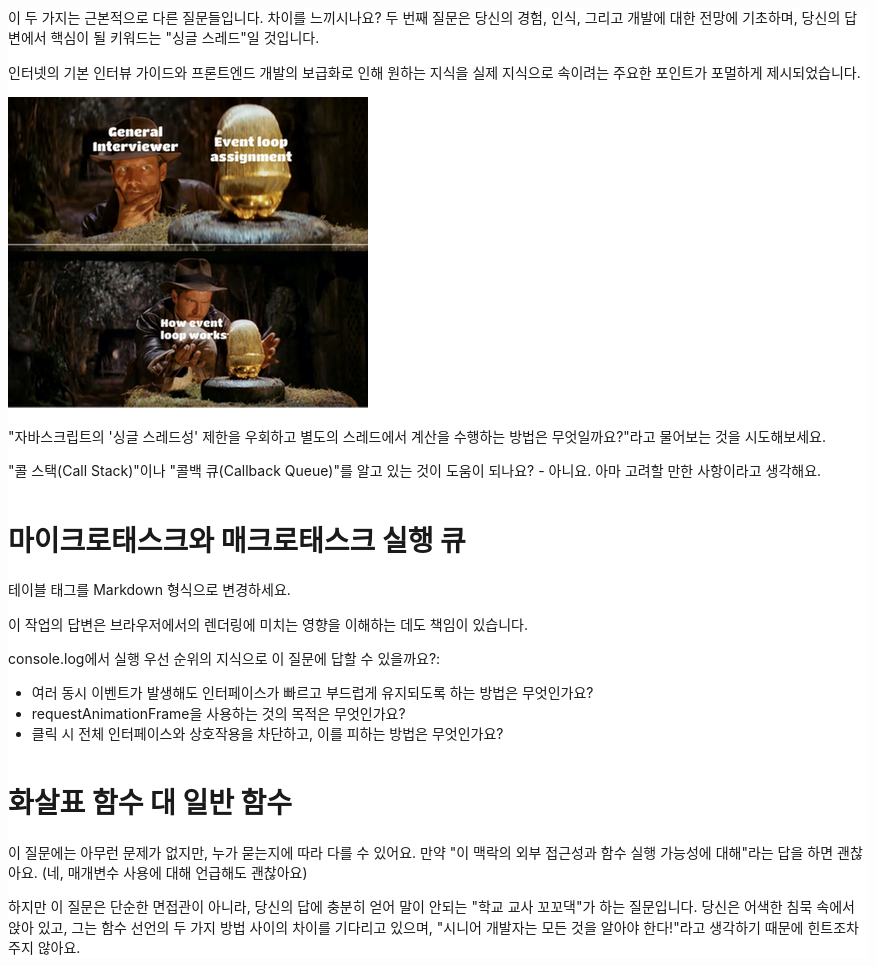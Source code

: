 이 두 가지는 근본적으로 다른 질문들입니다. 차이를 느끼시나요? 두 번째 질문은 당신의 경험, 인식, 그리고 개발에 대한 전망에 기초하며, 당신의 답변에서 핵심이 될 키워드는 "싱글 스레드"일 것입니다.

인터넷의 기본 인터뷰 가이드와 프론트엔드 개발의 보급화로 인해 원하는 지식을 실제 지식으로 속이려는 주요한 포인트가 포멀하게 제시되었습니다.

<div class="content-ad"></div>

<img src="/assets/img/2024-06-19-BadquestionsforSeniorFrontendDevInterview_0.png" />

"자바스크립트의 '싱글 스레드성' 제한을 우회하고 별도의 스레드에서 계산을 수행하는 방법은 무엇일까요?"라고 물어보는 것을 시도해보세요.

"콜 스택(Call Stack)"이나 "콜백 큐(Callback Queue)"를 알고 있는 것이 도움이 되나요? - 아니요. 아마 고려할 만한 사항이라고 생각해요.

# 마이크로태스크와 매크로태스크 실행 큐

<div class="content-ad"></div>

테이블 태그를 Markdown 형식으로 변경하세요.

<div class="content-ad"></div>

이 작업의 답변은 브라우저에서의 렌더링에 미치는 영향을 이해하는 데도 책임이 있습니다.

console.log에서 실행 우선 순위의 지식으로 이 질문에 답할 수 있을까요?:

- 여러 동시 이벤트가 발생해도 인터페이스가 빠르고 부드럽게 유지되도록 하는 방법은 무엇인가요?
- requestAnimationFrame을 사용하는 것의 목적은 무엇인가요?
- 클릭 시 전체 인터페이스와 상호작용을 차단하고, 이를 피하는 방법은 무엇인가요?

# 화살표 함수 대 일반 함수

<div class="content-ad"></div>

이 질문에는 아무런 문제가 없지만, 누가 묻는지에 따라 다를 수 있어요. 만약 "이 맥락의 외부 접근성과 함수 실행 가능성에 대해"라는 답을 하면 괜찮아요. (네, 매개변수 사용에 대해 언급해도 괜찮아요)

하지만 이 질문은 단순한 면접관이 아니라, 당신의 답에 충분히 얻어 말이 안되는 "학교 교사 꼬꼬댁"가 하는 질문입니다. 당신은 어색한 침묵 속에서 앉아 있고, 그는 함수 선언의 두 가지 방법 사이의 차이를 기다리고 있으며, "시니어 개발자는 모든 것을 알아야 한다!"라고 생각하기 때문에 힌트조차 주지 않아요.
